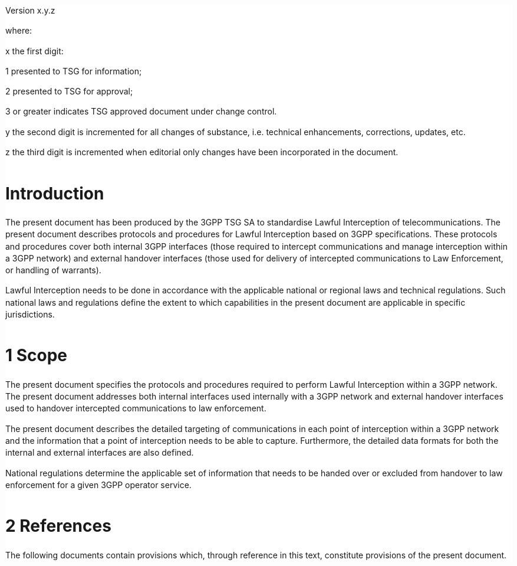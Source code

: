 Version x.y.z

where:

x the first digit:

1 presented to TSG for information;

2 presented to TSG for approval;

3 or greater indicates TSG approved document under change control.

y the second digit is incremented for all changes of substance, i.e.
technical enhancements, corrections, updates, etc.

z the third digit is incremented when editorial only changes have been
incorporated in the document.

Introduction
============

The present document has been produced by the 3GPP TSG SA to standardise
Lawful Interception of telecommunications. The present document
describes protocols and procedures for Lawful Interception based on 3GPP
specifications. These protocols and procedures cover both internal 3GPP
interfaces (those required to intercept communications and manage
interception within a 3GPP network) and external handover interfaces
(those used for delivery of intercepted communications to Law
Enforcement, or handling of warrants).

Lawful Interception needs to be done in accordance with the applicable
national or regional laws and technical regulations. Such national laws
and regulations define the extent to which capabilities in the present
document are applicable in specific jurisdictions.

 1 Scope
=======

The present document specifies the protocols and procedures required to
perform Lawful Interception within a 3GPP network. The present document
addresses both internal interfaces used internally with a 3GPP network
and external handover interfaces used to handover intercepted
communications to law enforcement.

The present document describes the detailed targeting of communications
in each point of interception within a 3GPP network and the information
that a point of interception needs to be able to capture. Furthermore,
the detailed data formats for both the internal and external interfaces
are also defined.

National regulations determine the applicable set of information that
needs to be handed over or excluded from handover to law enforcement for
a given 3GPP operator service.

2 References
============

The following documents contain provisions which, through reference in
this text, constitute provisions of the present document.
